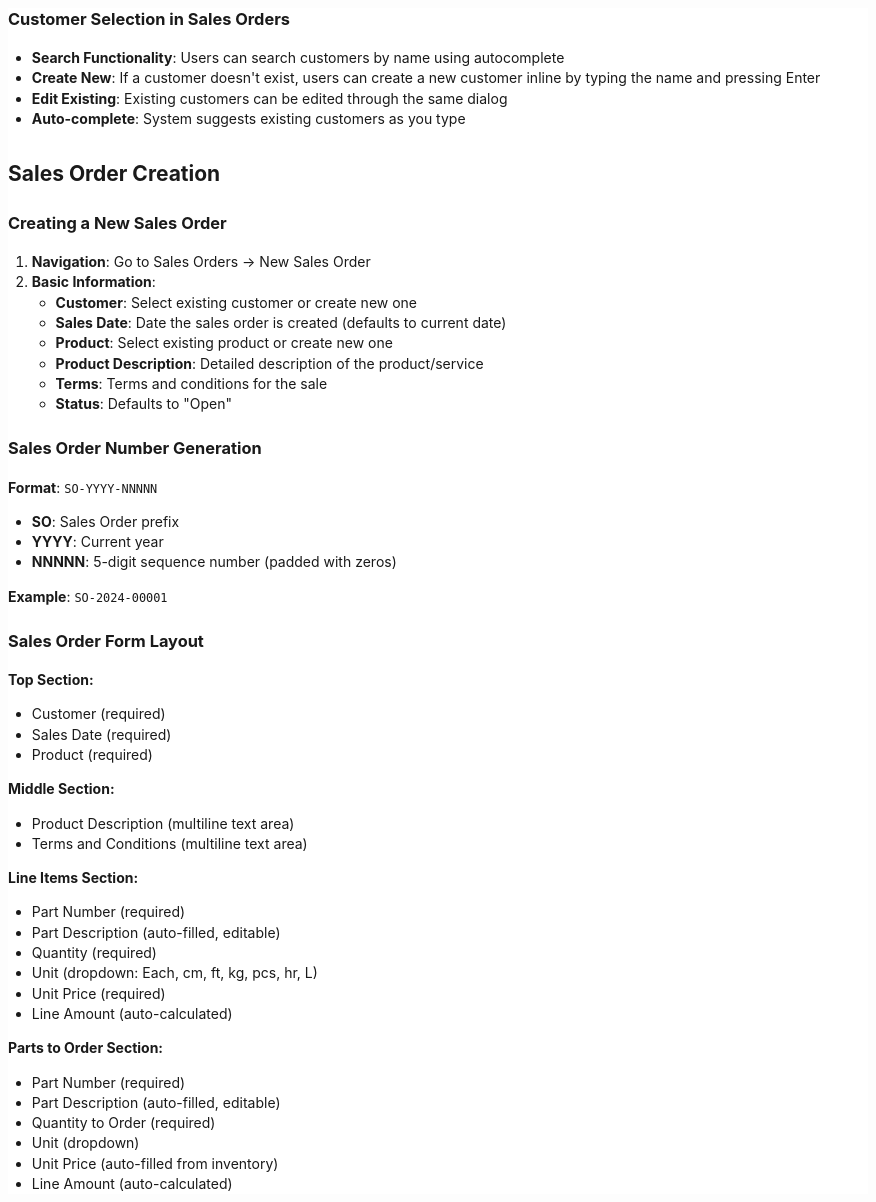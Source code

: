 ### Customer Selection in Sales Orders

- **Search Functionality**: Users can search customers by name using autocomplete
- **Create New**: If a customer doesn't exist, users can create a new customer inline by typing the name and pressing Enter
- **Edit Existing**: Existing customers can be edited through the same dialog
- **Auto-complete**: System suggests existing customers as you type

## Sales Order Creation

### Creating a New Sales Order

1. **Navigation**: Go to Sales Orders → New Sales Order
2. **Basic Information**:
   - **Customer**: Select existing customer or create new one
   - **Sales Date**: Date the sales order is created (defaults to current date)
   - **Product**: Select existing product or create new one
   - **Product Description**: Detailed description of the product/service
   - **Terms**: Terms and conditions for the sale
   - **Status**: Defaults to "Open"

### Sales Order Number Generation

**Format**: `SO-YYYY-NNNNN`
- **SO**: Sales Order prefix
- **YYYY**: Current year
- **NNNNN**: 5-digit sequence number (padded with zeros)

**Example**: `SO-2024-00001`

### Sales Order Form Layout

**Top Section:**
- Customer (required)
- Sales Date (required)
- Product (required)

**Middle Section:**
- Product Description (multiline text area)
- Terms and Conditions (multiline text area)

**Line Items Section:**
- Part Number (required)
- Part Description (auto-filled, editable)
- Quantity (required)
- Unit (dropdown: Each, cm, ft, kg, pcs, hr, L)
- Unit Price (required)
- Line Amount (auto-calculated)

**Parts to Order Section:**
- Part Number (required)
- Part Description (auto-filled, editable)
- Quantity to Order (required)
- Unit (dropdown)
- Unit Price (auto-filled from inventory)
- Line Amount (auto-calculated)
